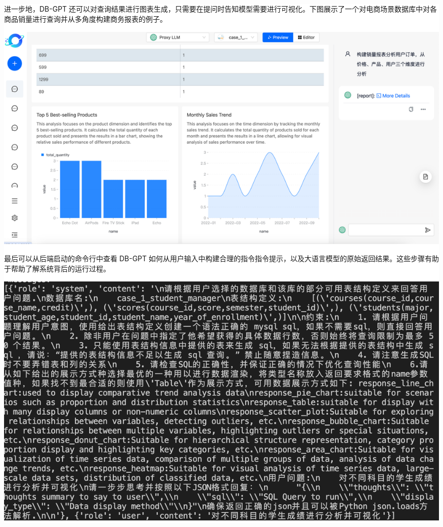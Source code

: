 进一步地，DB-GPT 还可以对查询结果进行图表生成，只需要在提问时告知模型需要进行可视化。下图展示了一个对电商场景数据库中对各商品销量进行查询并从多角度构建商务报表的例子。


![实验示例4](img/数据分析/system4.png)

最后可以从后端启动的命令行中查看 DB-GPT 如何从用户输入中构建合理的指令指令提示，以及大语言模型的原始返回结果。这些步骤有助于帮助了解系统背后的运行过程。

![实验示例5](img/数据分析/system5.png)